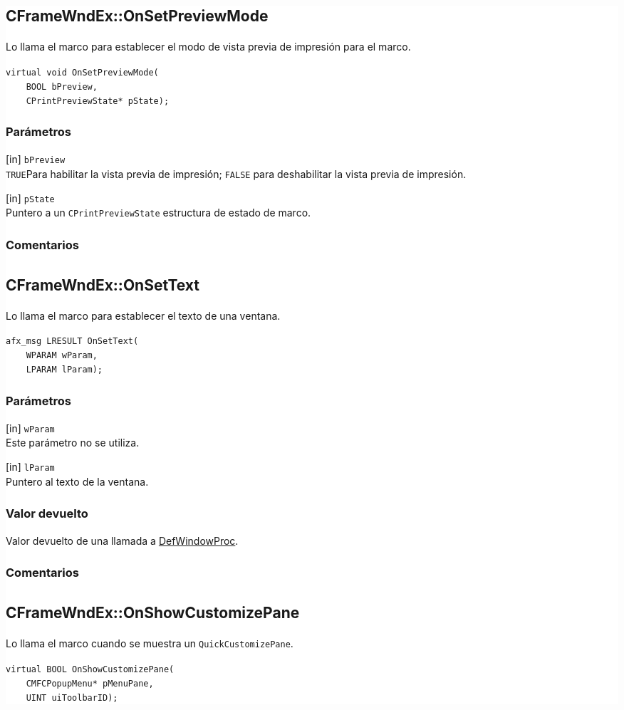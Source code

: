 ##  <a name="onsetpreviewmode"></a>CFrameWndEx::OnSetPreviewMode  
 Lo llama el marco para establecer el modo de vista previa de impresión para el marco.  
  
```  
virtual void OnSetPreviewMode(
    BOOL bPreview,  
    CPrintPreviewState* pState);
```  
  
### <a name="parameters"></a>Parámetros  
 [in] `bPreview`  
 `TRUE`Para habilitar la vista previa de impresión; `FALSE` para deshabilitar la vista previa de impresión.  
  
 [in] `pState`  
 Puntero a un `CPrintPreviewState` estructura de estado de marco.  
  
### <a name="remarks"></a>Comentarios  
  
##  <a name="onsettext"></a>CFrameWndEx::OnSetText  
 Lo llama el marco para establecer el texto de una ventana.  
  
```  
afx_msg LRESULT OnSetText(
    WPARAM wParam,  
    LPARAM lParam);
```  
  
### <a name="parameters"></a>Parámetros  
 [in] `wParam`  
 Este parámetro no se utiliza.  
  
 [in] `lParam`  
 Puntero al texto de la ventana.  
  
### <a name="return-value"></a>Valor devuelto  
 Valor devuelto de una llamada a [DefWindowProc](http://msdn.microsoft.com/library/windows/desktop/ms633572).  
  
### <a name="remarks"></a>Comentarios  
  
##  <a name="onshowcustomizepane"></a>CFrameWndEx::OnShowCustomizePane  
 Lo llama el marco cuando se muestra un `QuickCustomizePane`.  
  
```  
virtual BOOL OnShowCustomizePane(
    CMFCPopupMenu* pMenuPane,  
    UINT uiToolbarID);
```  
  